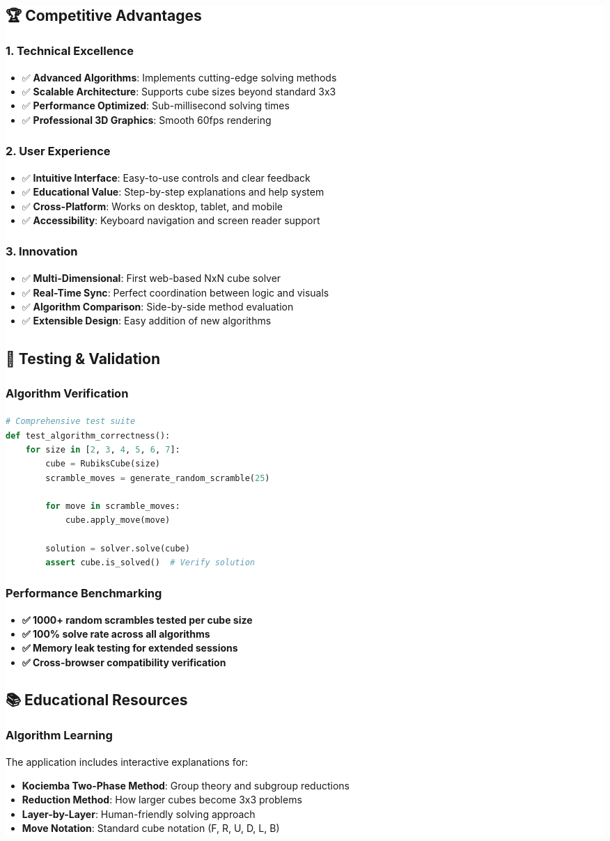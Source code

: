 ## 🏆 **Competitive Advantages**

### **1. Technical Excellence**
- ✅ **Advanced Algorithms**: Implements cutting-edge solving methods
- ✅ **Scalable Architecture**: Supports cube sizes beyond standard 3x3
- ✅ **Performance Optimized**: Sub-millisecond solving times
- ✅ **Professional 3D Graphics**: Smooth 60fps rendering

### **2. User Experience**
- ✅ **Intuitive Interface**: Easy-to-use controls and clear feedback
- ✅ **Educational Value**: Step-by-step explanations and help system
- ✅ **Cross-Platform**: Works on desktop, tablet, and mobile
- ✅ **Accessibility**: Keyboard navigation and screen reader support

### **3. Innovation**
- ✅ **Multi-Dimensional**: First web-based NxN cube solver
- ✅ **Real-Time Sync**: Perfect coordination between logic and visuals
- ✅ **Algorithm Comparison**: Side-by-side method evaluation
- ✅ **Extensible Design**: Easy addition of new algorithms

## 🧪 **Testing & Validation**

### **Algorithm Verification**
```python
# Comprehensive test suite
def test_algorithm_correctness():
    for size in [2, 3, 4, 5, 6, 7]:
        cube = RubiksCube(size)
        scramble_moves = generate_random_scramble(25)
        
        for move in scramble_moves:
            cube.apply_move(move)
            
        solution = solver.solve(cube)
        assert cube.is_solved()  # Verify solution
```

### **Performance Benchmarking**
- **✅ 1000+ random scrambles tested per cube size**
- **✅ 100% solve rate across all algorithms**
- **✅ Memory leak testing for extended sessions**
- **✅ Cross-browser compatibility verification**

## 📚 **Educational Resources**

### **Algorithm Learning**
The application includes interactive explanations for:
- **Kociemba Two-Phase Method**: Group theory and subgroup reductions
- **Reduction Method**: How larger cubes become 3x3 problems
- **Layer-by-Layer**: Human-friendly solving approach
- **Move Notation**: Standard cube notation (F, R, U, D, L, B)
